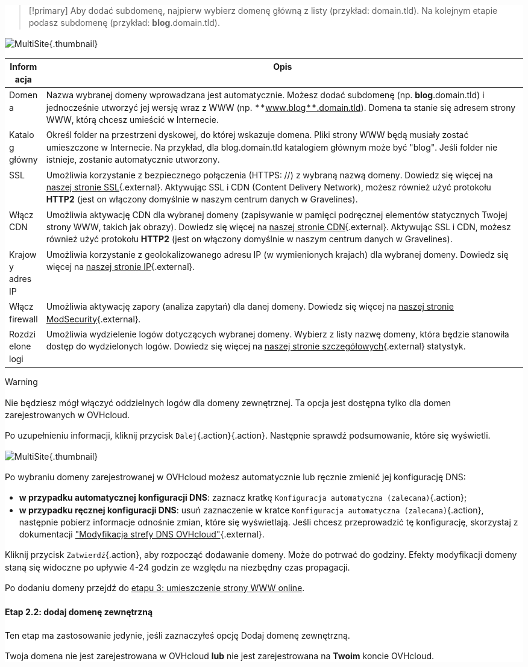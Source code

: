 > [!primary]
> Aby dodać subdomenę, najpierw wybierz domenę główną z listy (przykład: domain.tld). Na kolejnym etapie podasz subdomenę (przykład: **blog**.domain.tld).

![MultiSite](/pages/assets/screens/control_panel/product-selection/web-cloud/web-hosting/multisite/add-a-domain-or-sub-domain-ovh-step-2.png){.thumbnail}

|Informacja|Opis|
|---|---|
|Domena|Nazwa wybranej domeny wprowadzana jest automatycznie. Możesz dodać subdomenę (np. **blog**.domain.tld) i jednocześnie utworzyć jej wersję wraz z WWW (np. **www.blog**.domain.tld). Domena ta stanie się adresem strony WWW, którą chcesz umieścić w Internecie.|
|Katalog główny|Określ folder na przestrzeni dyskowej, do której wskazuje domena. Pliki strony WWW będą musiały zostać umieszczone w Internecie. Na przykład, dla blog.domain.tld katalogiem głównym może być "blog". Jeśli folder nie istnieje, zostanie automatycznie utworzony.|
|SSL|Umożliwia korzystanie z bezpiecznego połączenia (HTTPS: //) z wybraną nazwą domeny. Dowiedz się więcej na [naszej stronie SSL](/links/web/hosting-options-ssl){.external}. Aktywując SSL i CDN (Content Delivery Network), możesz również użyć protokołu **HTTP2** (jest on włączony domyślnie w naszym centrum danych w Gravelines).|
|Włącz CDN|Umożliwia aktywację CDN dla wybranej domeny (zapisywanie w pamięci podręcznej elementów statycznych Twojej strony WWW, takich jak obrazy). Dowiedz się więcej na [naszej stronie CDN](/links/web/hosting-options-cdn){.external}. Aktywując SSL i CDN, możesz również użyć protokołu **HTTP2** (jest on włączony domyślnie w naszym centrum danych w Gravelines).|
|Krajowy adres IP|Umożliwia korzystanie z geolokalizowanego adresu IP (w wymienionych krajach) dla wybranej domeny. Dowiedz się więcej na [naszej stronie IP](/links/web/hosting-options){.external}.|
|Włącz firewall|Umożliwia aktywację zapory (analiza zapytań) dla danej domeny. Dowiedz się więcej na [naszej stronie ModSecurity](/links/web/hosting-options){.external}.|
|Rozdzielone logi|Umożliwia wydzielenie logów dotyczących wybranej domeny.  Wybierz z listy nazwę domeny, która będzie stanowiła dostęp do wydzielonych logów. Dowiedz się więcej na [naszej stronie szczegółowych](/links/web/hosting-traffic-analysis){.external} statystyk.|

> [!warning]
>
> Nie będziesz mógł włączyć oddzielnych logów dla domeny zewnętrznej. Ta opcja jest dostępna tylko dla domen zarejestrowanych w OVHcloud.
>

Po uzupełnieniu informacji, kliknij przycisk `Dalej`{.action}{.action}. Następnie sprawdź podsumowanie, które się wyświetli.

![MultiSite](/pages/assets/screens/control_panel/product-selection/web-cloud/web-hosting/multisite/add-a-domain-or-sub-domain-ovh-step-3.png){.thumbnail}

Po wybraniu domeny zarejestrowanej w OVHcloud możesz automatycznie lub ręcznie zmienić jej konfigurację DNS:

- **w przypadku automatycznej konfiguracji DNS**: zaznacz kratkę `Konfiguracja automatyczna (zalecana)`{.action};
- **w przypadku ręcznej konfiguracji DNS**: usuń zaznaczenie w kratce `Konfiguracja automatyczna (zalecana)`{.action}, następnie pobierz informacje odnośnie zmian, które się wyświetlają. Jeśli chcesz przeprowadzić tę konfigurację, skorzystaj z dokumentacji ["Modyfikacja strefy DNS OVHcloud"](/pages/web_cloud/domains/dns_zone_edit){.external}.

Kliknij przycisk `Zatwierdź`{.action}, aby rozpocząć dodawanie domeny. Może do potrwać do godziny. Efekty modyfikacji domeny staną się widoczne po upływie 4-24 godzin ze względu na niezbędny czas propagacji.

Po dodaniu domeny przejdź do [etapu 3: umieszczenie strony WWW online](#site-online).

#### Etap 2.2: dodaj domenę zewnętrzną <a name="add-external-domain"></a>

 Ten etap ma zastosowanie jedynie, jeśli zaznaczyłeś opcję Dodaj domenę zewnętrzną.
 
 Twoja domena nie jest zarejestrowana w OVHcloud **lub** nie jest zarejestrowana na **Twoim** koncie OVHcloud. 
